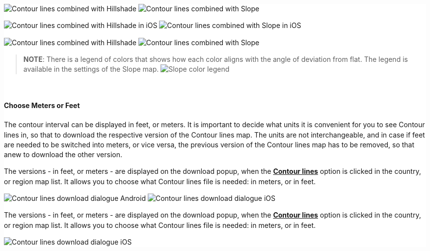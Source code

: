 <TabItem value="def" label="Default" default>

![Contour lines combined with Hillshade](@site/static/img/plugins/contour-lines/4_hillshade_n_contour.png) ![Contour lines combined with Slope](@site/static/img/plugins/contour-lines/5_slope_n_contour.png) 

</TabItem>

<TabItem value="ios" label="iOS">

![Contour lines combined with Hillshade in iOS](@site/static/img/plugins/contour-lines/ios_hillshade_n_cont_lines1.png) ![Contour lines combined with Slope in iOS](@site/static/img/plugins/contour-lines/ios_slope_n_cont_lines1.png)

</TabItem>

<TabItem value="android" label="Android">

![Contour lines combined with Hillshade](@site/static/img/plugins/contour-lines/4_hillshade_n_contour.png) ![Contour lines combined with Slope](@site/static/img/plugins/contour-lines/5_slope_n_contour.png) 

</TabItem>

</Tabs>


>**NOTE**: There is a legend of colors that shows how each color aligns with the angle of deviation from flat. The legend is available in the settings of the Slope map. ![Slope color legend](@site/static/img/plugins/contour-lines/Slope_legend.png)

&nbsp;&nbsp;&nbsp;&nbsp;

#### Choose Meters or Feet

The contour interval can be displayed in feet, or meters. It is important to decide what units it is convenient for you to see Contour lines in, so that to download the respective version of the Contour lines map. The units are not interchangeable, and in case if feet are needed to be switched into meters, or vice versa, the previous version of the Contour lines map has to be removed, so that anew to download the other version. 

<Tabs groupId="operating-systems">

<TabItem value="def" label="Default" default>

The versions - in feet, or meters - are displayed on the download popup, when the [**Contour lines**](/docs/documentation/map/vector-maps#contour-lines) option is clicked in the country, or region map list. It allows you to choose what Contour lines file is needed: in meters, or in feet. 

![Contour lines download dialogue Android](@site/static/img/plugins/contour-lines/contour_lines_plugin_download_dialogue_android.png) ![Contour lines download dialogue iOS](@site/static/img/plugins/contour-lines/ios_cont_lines_meters_feet1.png) 

</TabItem>

<TabItem value="ios" label="iOS">

The versions - in feet, or meters - are displayed on the download popup, when the [**Contour lines**](/docs/documentation/map/vector-maps#contour-lines) option is clicked in the country, or region map list. It allows you to choose what Contour lines file is needed: in meters, or in feet. 

![Contour lines download dialogue iOS](@site/static/img/plugins/contour-lines/ios_cont_lines_meters_feet1.png) 

</TabItem>

<TabItem value="android" label="Android">
